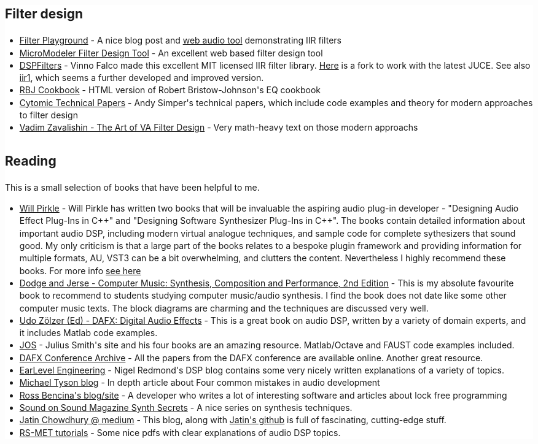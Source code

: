 ## Filter design

- [Filter Playground](https://smus.com/filter-playground) - A nice blog post and [web audio tool](https://borismus.github.io/filter-playground/) demonstrating IIR filters
- [MicroModeler Filter Design Tool](https://www.micromodeler.com) - An excellent web based filter design tool
- [DSPFilters](https://github.com/vinniefalco/DSPFilters) - Vinno Falco made this excellent MIT licensed IIR filter library. [Here](https://github.com/olilarkin/DSPFilters) is a fork to work with the latest JUCE. See also [iir1](https://github.com/berndporr/iir1), which seems a further developed and improved version.
- [RBJ Cookbook](https://webaudio.github.io/Audio-EQ-Cookbook/audio-eq-cookbook.html) - HTML version of Robert Bristow-Johnson's EQ cookbook
- [Cytomic Technical Papers](https://cytomic.com/index.php?q=technical-papers) - Andy Simper's technical papers, which include code examples and theory for modern approaches to filter design
- [Vadim Zavalishin - The Art of VA Filter Design](https://www.native-instruments.com/fileadmin/ni_media/downloads/pdf/VAFilterDesign_2.1.0.pdf) - Very math-heavy text on those modern approachs

## Reading
This is a small selection of books that have been helpful to me.

- [Will Pirkle](http://www.willpirkle.com/) - Will Pirkle has written two books that will be invaluable the aspiring audio plug-in developer - "Designing Audio Effect Plug-Ins in C++" and "Designing Software Synthesizer Plug-Ins in C++". The books contain detailed information about important audio DSP, including modern virtual analogue techniques, and sample code for complete sythesizers that sound good. My only criticism is that a large part of the books relates to a bespoke plugin framework and providing information for multiple formats, AU, VST3 can be a bit overwhelming, and clutters the content. Nevertheless I highly recommend these books. For more info [see here](http://www.willpirkle.com/about/books)
- [Dodge and Jerse - Computer Music: Synthesis, Composition and Performance, 2nd Edition](https://books.google.co.uk/books/about/Computer_Music.html?id=eY_BQgAACAAJ&redir_esc=y) - This is my absolute favourite book to recommend to students studying computer music/audio synthesis. I find the book does not date like some other computer music texts. The block diagrams are charming and the techniques are discussed very well.
- [Udo Zölzer (Ed) - DAFX: Digital Audio Effects](https://books.google.co.uk/books/about/DAFX.html?id=DX-mRhkJL74C&source=kp_cover&redir_esc=y) - This is a great book on audio DSP, written by a variety of domain experts, and it includes Matlab code examples.
- [JOS](https://ccrma.stanford.edu/~jos/) - Julius Smith's site and his four books are an amazing resource. Matlab/Octave and FAUST code examples included.
- [DAFX Conference Archive](http://www.dafx.de/) - All the papers from the DAFX conference are available online. Another great resource.
- [EarLevel Engineering](http://www.earlevel.com/) - Nigel Redmond's DSP blog contains some very nicely written explanations of a variety of topics.
- [Michael Tyson blog](http://atastypixel.com/blog/four-common-mistakes-in-audio-development/) - In depth article about Four common mistakes in audio development
- [Ross Bencina's blog/site](http://www.rossbencina.com/) - A developer who writes a lot of interesting software and articles about lock free programming
- [Sound on Sound Magazine Synth Secrets](https://www.soundonsound.com/series/synth-secrets) - A nice series on synthesis techniques.
- [Jatin Chowdhury @ medium](https://jatinchowdhury18.medium.com) - This blog, along with [Jatin's github](https://github.com/jatinchowdhury18) is full of fascinating, cutting-edge stuff.
- [RS-MET tutorials](http://www.rs-met.com/tutorials.html) - Some nice pdfs with clear explanations of audio DSP topics.
